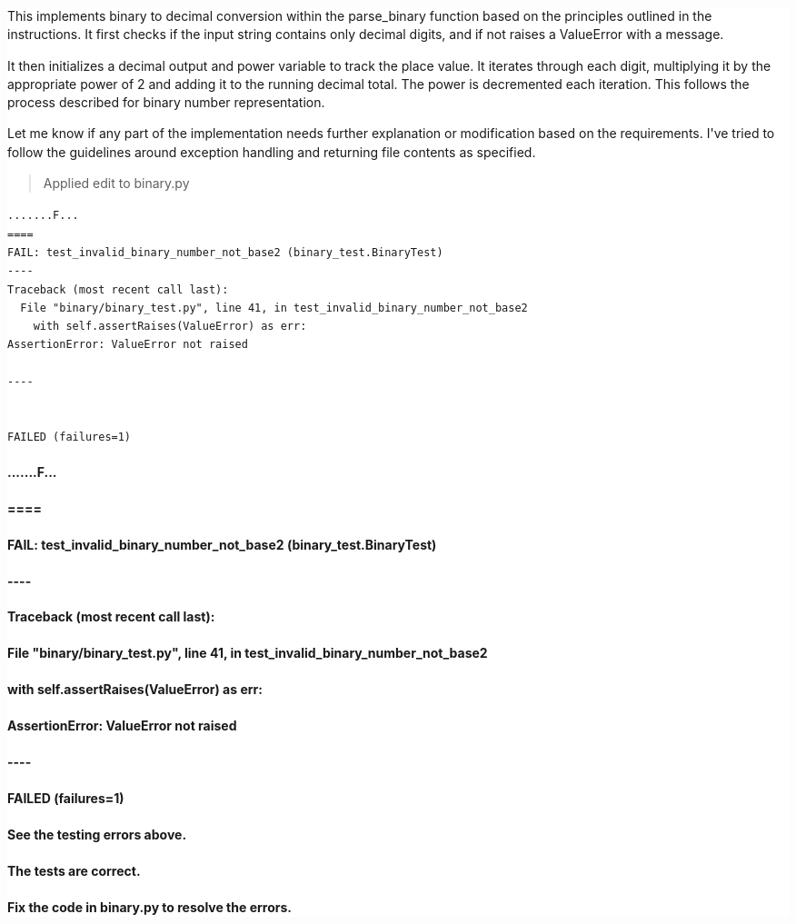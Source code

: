 This implements binary to decimal conversion within the parse_binary function based on the principles outlined in the instructions. It first checks if the input string contains only decimal digits, and if not raises a ValueError with a message. 

It then initializes a decimal output and power variable to track the place value. It iterates through each digit, multiplying it by the appropriate power of 2 and adding it to the running decimal total. The power is decremented each iteration. This follows the process described for binary number representation.

Let me know if any part of the implementation needs further explanation or modification based on the requirements. I've tried to follow the guidelines around exception handling and returning file contents as specified.

> Applied edit to binary.py  
```
.......F...
====
FAIL: test_invalid_binary_number_not_base2 (binary_test.BinaryTest)
----
Traceback (most recent call last):
  File "binary/binary_test.py", line 41, in test_invalid_binary_number_not_base2
    with self.assertRaises(ValueError) as err:
AssertionError: ValueError not raised

----


FAILED (failures=1)

```
#### .......F...  
#### ====  
#### FAIL: test_invalid_binary_number_not_base2 (binary_test.BinaryTest)  
#### ----  
#### Traceback (most recent call last):  
####   File "binary/binary_test.py", line 41, in test_invalid_binary_number_not_base2  
####     with self.assertRaises(ValueError) as err:  
#### AssertionError: ValueError not raised  
####   
#### ----  
####   
####   
#### FAILED (failures=1)  
#### ####  
####   
#### See the testing errors above.  
#### The tests are correct.  
#### Fix the code in binary.py to resolve the errors.  

